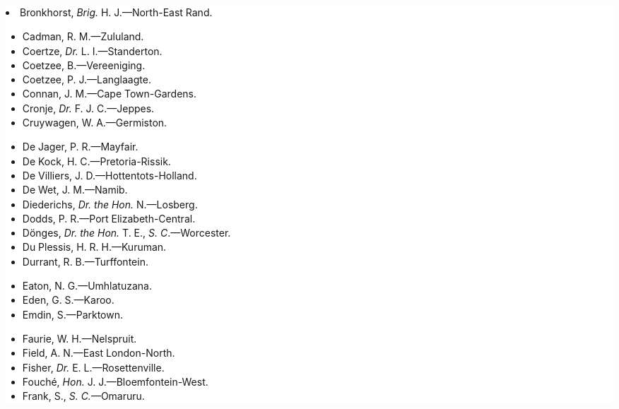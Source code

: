<li>Bronkhorst, <i>Brig.</i> H. J.&#x2014;North-East Rand.</li>

</ul>

<ul>

<li>Cadman, R. M.&#x2014;Zululand.</li>

<li>Coertze, <i>Dr.</i> L. I.&#x2014;Standerton.</li>

<li>Coetzee, B.&#x2014;Vereeniging.</li>

<li>Coetzee, P. J.&#x2014;Langlaagte.</li>

<li>Connan, J. M.&#x2014;Cape Town-Gardens.</li>

<li>Cronje, <i>Dr.</i> F. J. C.&#x2014;Jeppes.</li>

<li>Cruywagen, W. A.&#x2014;Germiston.</li>

</ul>

<ul>

<li><noteRef href="#note04_p7" marker="(2)"/>De Jager, P. R.&#x2014;Mayfair.</li>

<li>De Kock, H. C.&#x2014;Pretoria-Rissik.</li>

<li>De Villiers, J. D.&#x2014;Hottentots-Holland.</li>

<li><noteRef href="#note05_p7" marker="(3)"/>De Wet, J. M.&#x2014;Namib.</li>

<li>Diederichs, <i>Dr. the Hon.</i> N.&#x2014;Losberg.</li>

<li>Dodds, P. R.&#x2014;Port Elizabeth-Central.</li>

<li>D&#x00F6;nges, <i>Dr. the Hon.</i> T. E., <i>S. C</i>.&#x2014;Worcester.</li>

<li>Du Plessis, H. R. H.&#x2014;Kuruman.</li>

<li>Durrant, R. B.&#x2014;Turffontein.</li>

</ul>

<ul>

<li>Eaton, N. G.&#x2014;Umhlatuzana.</li>

<li><noteRef href="#note06_p7" marker="(4)"/>Eden, G. S.&#x2014;Karoo.</li>

<li>Emdin, S.&#x2014;Parktown.</li>

</ul>

<ul>

<li>Faurie, W. H.&#x2014;Nelspruit.</li>

<li>Field, A. N.&#x2014;East London-North.</li>

<li>Fisher, <i>Dr.</i> E. L.&#x2014;Rosettenville.</li>

<li>Fouch&#x00E9;, <i>Hon.</i> J. J.&#x2014;Bloemfontein-West.</li>

<li><noteRef href="#note01_p7" marker="*"/>Frank, S., <i>S. C.</i>&#x2014;Omaruru.</li>

